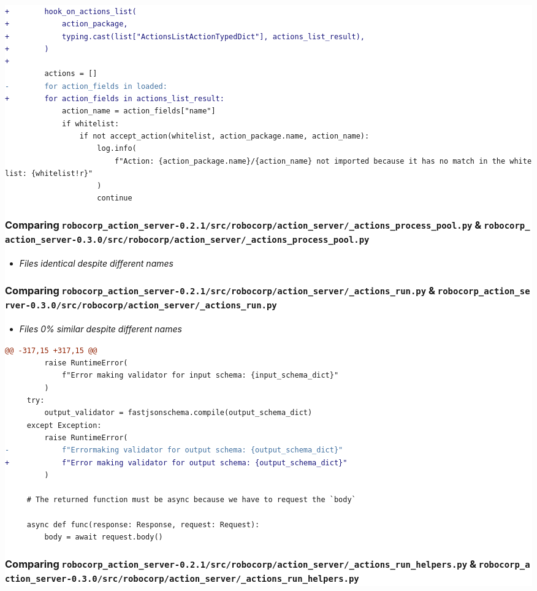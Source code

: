 ```diff
+        hook_on_actions_list(
+            action_package,
+            typing.cast(list["ActionsListActionTypedDict"], actions_list_result),
+        )
+
         actions = []
-        for action_fields in loaded:
+        for action_fields in actions_list_result:
             action_name = action_fields["name"]
             if whitelist:
                 if not accept_action(whitelist, action_package.name, action_name):
                     log.info(
                         f"Action: {action_package.name}/{action_name} not imported because it has no match in the whitelist: {whitelist!r}"
                     )
                     continue
```

### Comparing `robocorp_action_server-0.2.1/src/robocorp/action_server/_actions_process_pool.py` & `robocorp_action_server-0.3.0/src/robocorp/action_server/_actions_process_pool.py`

 * *Files identical despite different names*

### Comparing `robocorp_action_server-0.2.1/src/robocorp/action_server/_actions_run.py` & `robocorp_action_server-0.3.0/src/robocorp/action_server/_actions_run.py`

 * *Files 0% similar despite different names*

```diff
@@ -317,15 +317,15 @@
         raise RuntimeError(
             f"Error making validator for input schema: {input_schema_dict}"
         )
     try:
         output_validator = fastjsonschema.compile(output_schema_dict)
     except Exception:
         raise RuntimeError(
-            f"Errormaking validator for output schema: {output_schema_dict}"
+            f"Error making validator for output schema: {output_schema_dict}"
         )
 
     # The returned function must be async because we have to request the `body`
 
     async def func(response: Response, request: Request):
         body = await request.body()
```

### Comparing `robocorp_action_server-0.2.1/src/robocorp/action_server/_actions_run_helpers.py` & `robocorp_action_server-0.3.0/src/robocorp/action_server/_actions_run_helpers.py`

